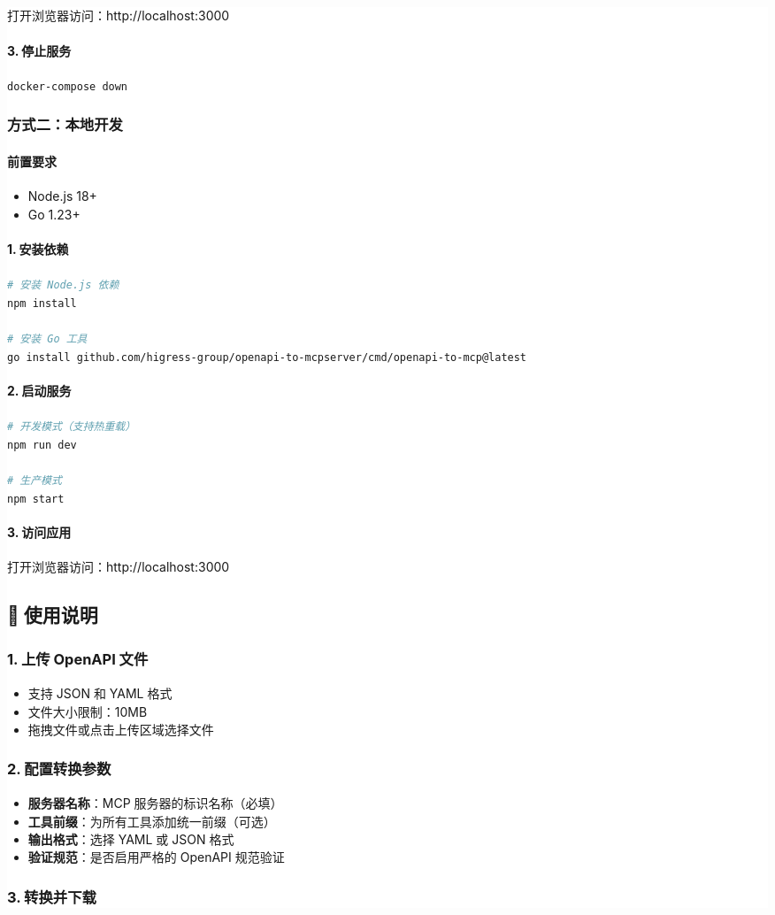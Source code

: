 打开浏览器访问：http://localhost:3000

#### 3. 停止服务

```bash
docker-compose down
```

### 方式二：本地开发

#### 前置要求

- Node.js 18+ 
- Go 1.23+

#### 1. 安装依赖

```bash
# 安装 Node.js 依赖
npm install

# 安装 Go 工具
go install github.com/higress-group/openapi-to-mcpserver/cmd/openapi-to-mcp@latest
```

#### 2. 启动服务

```bash
# 开发模式（支持热重载）
npm run dev

# 生产模式
npm start
```

#### 3. 访问应用

打开浏览器访问：http://localhost:3000

## 📖 使用说明

### 1. 上传 OpenAPI 文件

- 支持 JSON 和 YAML 格式
- 文件大小限制：10MB
- 拖拽文件或点击上传区域选择文件

### 2. 配置转换参数

- **服务器名称**：MCP 服务器的标识名称（必填）
- **工具前缀**：为所有工具添加统一前缀（可选）
- **输出格式**：选择 YAML 或 JSON 格式
- **验证规范**：是否启用严格的 OpenAPI 规范验证

### 3. 转换并下载
